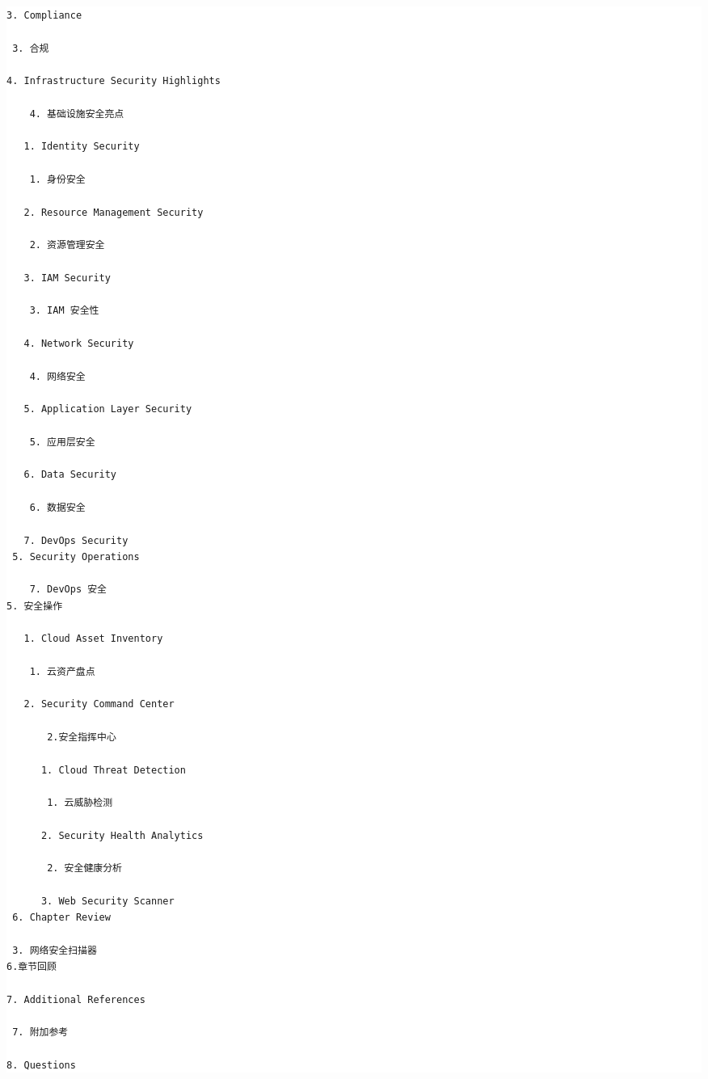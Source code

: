     3. Compliance

     3. 合规

    4. Infrastructure Security Highlights

        4. 基础设施安全亮点

       1. Identity Security

        1. 身份安全

       2. Resource Management Security

        2. 资源管理安全

       3. IAM Security

        3. IAM 安全性

       4. Network Security

        4. 网络安全

       5. Application Layer Security

        5. 应用层安全

       6. Data Security

        6. 数据安全

       7. DevOps Security
     5. Security Operations

        7. DevOps 安全
    5. 安全操作

       1. Cloud Asset Inventory

        1. 云资产盘点

       2. Security Command Center

           2.安全指挥中心

          1. Cloud Threat Detection

           1. 云威胁检测

          2. Security Health Analytics

           2. 安全健康分析

          3. Web Security Scanner
     6. Chapter Review

     3. 网络安全扫描器
    6.章节回顾

    7. Additional References

     7. 附加参考

    8. Questions
